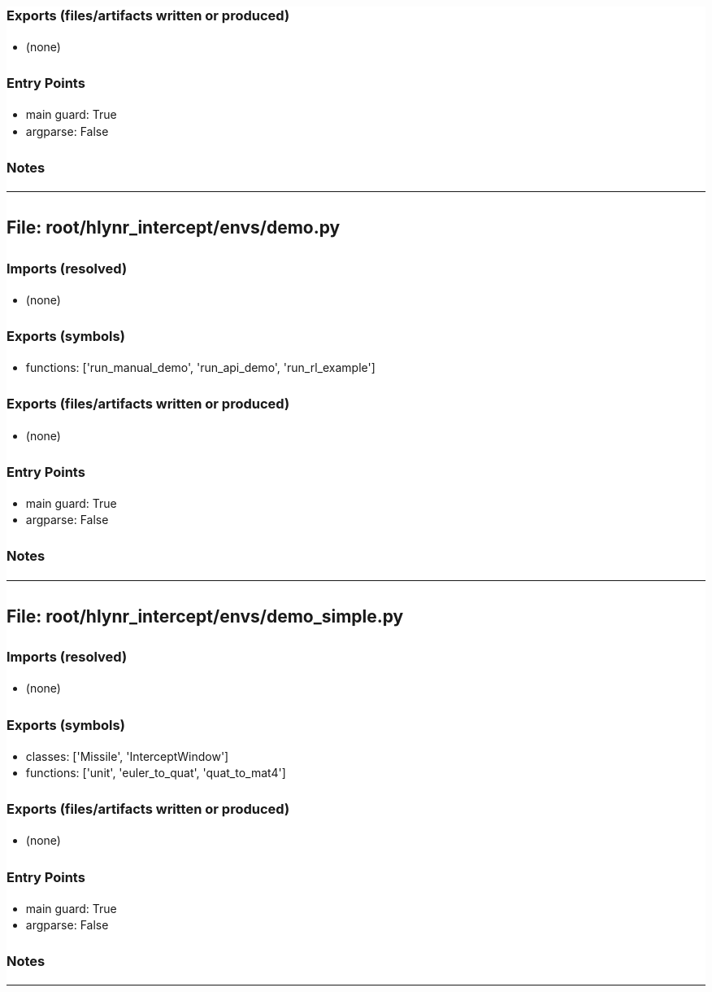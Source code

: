 ### Exports (files/artifacts written or produced)
- (none)

### Entry Points
- main guard: True
- argparse: False

### Notes

---

## File: root/hlynr_intercept/envs/demo.py

### Imports (resolved)
- (none)

### Exports (symbols)
- functions: ['run_manual_demo', 'run_api_demo', 'run_rl_example']

### Exports (files/artifacts written or produced)
- (none)

### Entry Points
- main guard: True
- argparse: False

### Notes

---

## File: root/hlynr_intercept/envs/demo_simple.py

### Imports (resolved)
- (none)

### Exports (symbols)
- classes: ['Missile', 'InterceptWindow']
- functions: ['unit', 'euler_to_quat', 'quat_to_mat4']

### Exports (files/artifacts written or produced)
- (none)

### Entry Points
- main guard: True
- argparse: False

### Notes

---
